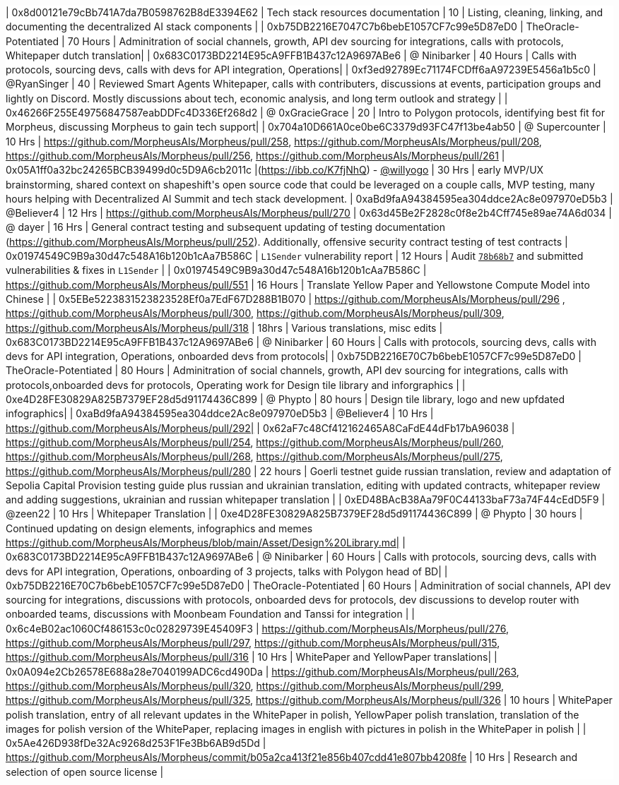| 0x8d00121e79cBb741A7da7B0598762B8dE3394E62 | Tech stack resources documentation | 10 | Listing, cleaning, linking, and documenting the decentralized AI stack components |
| 0xb75DB2216E7047C7b6bebE1057CF7c99e5D87eD0 | TheOracle-Potentiated | 70 Hours | Adminitration of social channels, growth, API dev sourcing for integrations, calls with protocols, Whitepaper dutch translation|
| 0x683C0173BD2214E95cA9FFB1B437c12A9697ABe6 | @ Ninibarker | 40 Hours | Calls with protocols, sourcing devs, calls with devs for API integration, Operations| 
| 0xf3ed92789Ec71174FCDff6aA97239E5456a1b5c0 | @RyanSinger | 40 | Reviewed Smart Agents Whitepaper, calls with contributers, discussions at events, participation groups and lightly on Discord. Mostly discussions about tech, economic analysis, and long term outlook and strategy |
| 0x46266F255E49756847587eabDDFc4D336Ef268d2 | @ 0xGracieGrace | 20 | Intro to Polygon protocols, identifying best fit for Morpheus, discussing Morpheus to gain tech support| 
| 0x704a10D661A0ce0be6C3379d93FC47f13be4ab50 | @ Supercounter | 10 Hrs | https://github.com/MorpheusAIs/Morpheus/pull/258, https://github.com/MorpheusAIs/Morpheus/pull/208,  https://github.com/MorpheusAIs/Morpheus/pull/256, https://github.com/MorpheusAIs/Morpheus/pull/261
| 0x05A1ff0a32bc24265BCB39499d0c5D9A6cb2011c |(https://ibb.co/K7fjNhQ) - [@willyogo](https://twitter.com/willyogo) | 30 Hrs | early MVP/UX brainstorming, shared context on shapeshift's open source code that could be leveraged on a couple calls, MVP testing, many hours helping with Decentralized AI Summit and tech stack development.
| 0xaBd9faA94384595ea304ddce2Ac8e097970eD5b3 | @Believer4  | 12 Hrs | https://github.com/MorpheusAIs/Morpheus/pull/270
| 0x63d45Be2F2828c0f8e2b4Cff745e89ae74A6d034 | @ dayer | 16 Hrs | General contract testing and subsequent updating of testing documentation (https://github.com/MorpheusAIs/Morpheus/pull/252). Additionally, offensive security contract testing of test contracts
| 0x01974549C9B9a30d47c548A16b120b1cAa7B586C | `L1Sender` vulnerability report | 12 Hours | Audit [`78b68b7`](https://github.com/MorpheusAIs/SmartContracts/tree/78b68b7d67729c2849cfe16a76a82a7f22b1d5ce) and submitted vulnerabilities & fixes in `L1Sender` | 
| 0x01974549C9B9a30d47c548A16b120b1cAa7B586C | https://github.com/MorpheusAIs/Morpheus/pull/551 | 16 Hours | Translate Yellow Paper and Yellowstone Compute Model into Chinese |
| 0x5EBe5223831523823528Ef0a7EdF67D288B1B070 | https://github.com/MorpheusAIs/Morpheus/pull/296 , https://github.com/MorpheusAIs/Morpheus/pull/300, https://github.com/MorpheusAIs/Morpheus/pull/309, https://github.com/MorpheusAIs/Morpheus/pull/318 | 18hrs | Various translations, misc edits
| 0x683C0173BD2214E95cA9FFB1B437c12A9697ABe6 | @ Ninibarker | 60 Hours | Calls with protocols, sourcing devs, calls with devs for API integration, Operations, onboarded devs from protocols| 
| 0xb75DB2216E70C7b6bebE1057CF7c99e5D87eD0 | TheOracle-Potentiated | 80 Hours | Adminitration of social channels, growth, API dev sourcing for integrations, calls with protocols,onboarded devs for protocols, Operating work for Design tile library and inforgraphics |
| 0xe4D28FE30829A825B7379EF28d5d91174436C899 | @ Phypto | 80 hours | Design tile library, logo and new upfdated infographics|
| 0xaBd9faA94384595ea304ddce2Ac8e097970eD5b3 | @Believer4  | 10 Hrs | https://github.com/MorpheusAIs/Morpheus/pull/292|
| 0x62aF7c48Cf412162465A8CaFdE44dFb17bA96038 | https://github.com/MorpheusAIs/Morpheus/pull/254, https://github.com/MorpheusAIs/Morpheus/pull/260, https://github.com/MorpheusAIs/Morpheus/pull/268, https://github.com/MorpheusAIs/Morpheus/pull/275, https://github.com/MorpheusAIs/Morpheus/pull/280  | 22 hours | Goerli testnet guide russian translation, review and adaptation of Sepolia Capital Provision testing guide plus russian and ukrainian translation, editing with updated contracts, whitepaper review and adding suggestions, ukrainian and russian whitepaper translation |
| 0xED48BAcB38Aa79F0C44133baF73a74F44cEdD5F9 | @zeen22 | 10 Hrs | Whitepaper Translation  |
| 0xe4D28FE30829A825B7379EF28d5d91174436C899 | @ Phypto  | 30 hours | Continued updating on design elements, infographics and memes https://github.com/MorpheusAIs/Morpheus/blob/main/Asset/Design%20Library.md|
| 0x683C0173BD2214E95cA9FFB1B437c12A9697ABe6 | @ Ninibarker | 60 Hours | Calls with protocols, sourcing devs, calls with devs for API integration, Operations, onboarding of 3 projects, talks with Polygon head of BD| 
| 0xb75DB2216E70C7b6bebE1057CF7c99e5D87eD0 | TheOracle-Potentiated | 60 Hours | Adminitration of social channels, API dev sourcing for integrations, discussions with protocols, onboarded devs for protocols, dev discussions to develop router with onboarded teams, discussions with Moonbeam Foundation and Tanssi for integration |
| 0x6c4eB02ac1060Cf486153c0c02829739E45409F3 | https://github.com/MorpheusAIs/Morpheus/pull/276, https://github.com/MorpheusAIs/Morpheus/pull/297, https://github.com/MorpheusAIs/Morpheus/pull/315, https://github.com/MorpheusAIs/Morpheus/pull/316 | 10 Hrs | WhitePaper and YellowPaper translations|
| 0x0A094e2Cb26578E688a28e7040199ADC6cd490Da | https://github.com/MorpheusAIs/Morpheus/pull/263, https://github.com/MorpheusAIs/Morpheus/pull/320, https://github.com/MorpheusAIs/Morpheus/pull/299, https://github.com/MorpheusAIs/Morpheus/pull/325, https://github.com/MorpheusAIs/Morpheus/pull/326 | 10 hours | WhitePaper polish translation, entry of all relevant updates in the WhitePaper in polish, YellowPaper polish translation, translation of the images for polish version of the WhitePaper, replacing images in english with pictures in polish in the WhitePaper in polish |
| 0x5Ae426D938fDe32Ac9268d253F1Fe3Bb6AB9d5Dd |  https://github.com/MorpheusAIs/Morpheus/commit/b05a2ca413f21e856b407cdd41e807bb4208fe | 10 Hrs | Research and selection of open source license |